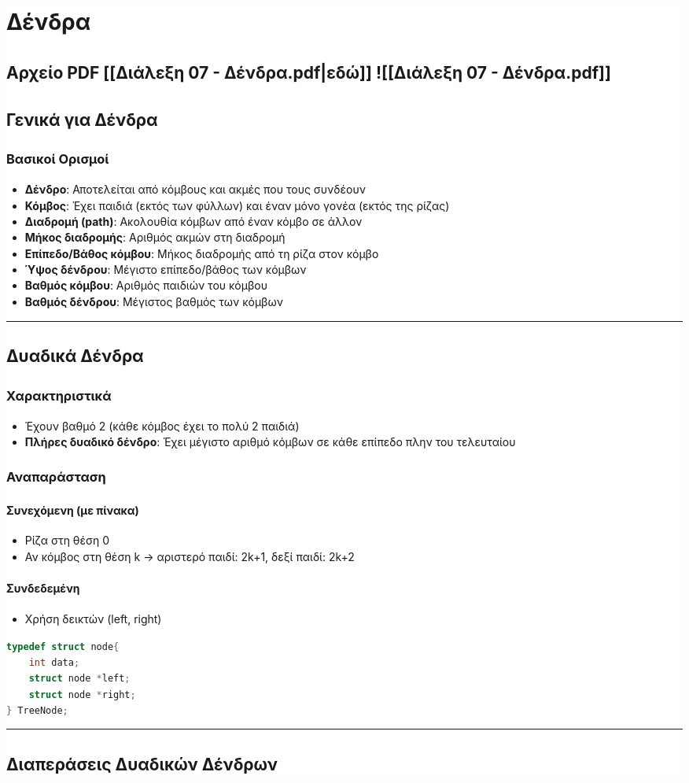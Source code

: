# Δένδρα
## Αρχείο PDF [[Διάλεξη 07 - Δένδρα.pdf|εδώ]] ![[Διάλεξη 07 - Δένδρα.pdf]]

## Γενικά για Δένδρα

### Βασικοί Ορισμοί

- **Δένδρο**: Αποτελείται από κόμβους και ακμές που τους συνδέουν
- **Κόμβος**: Έχει παιδιά (εκτός των φύλλων) και έναν μόνο γονέα (εκτός της ρίζας)
- **Διαδρομή (path)**: Ακολουθία κόμβων από έναν κόμβο σε άλλον
- **Μήκος διαδρομής**: Αριθμός ακμών στη διαδρομή
- **Επίπεδο/Βάθος κόμβου**: Μήκος διαδρομής από τη ρίζα στον κόμβο
- **Ύψος δένδρου**: Μέγιστο επίπεδο/βάθος των κόμβων
- **Βαθμός κόμβου**: Αριθμός παιδιών του κόμβου
- **Βαθμός δένδρου**: Μέγιστος βαθμός των κόμβων

---

## Δυαδικά Δένδρα

### Χαρακτηριστικά

- Έχουν βαθμό 2 (κάθε κόμβος έχει το πολύ 2 παιδιά)
- **Πλήρες δυαδικό δένδρο**: Έχει μέγιστο αριθμό κόμβων σε κάθε επίπεδο πλην του τελευταίου

### Αναπαράσταση

#### Συνεχόμενη (με πίνακα)

- Ρίζα στη θέση 0
- Αν κόμβος στη θέση k → αριστερό παιδί: 2k+1, δεξί παιδί: 2k+2

#### Συνδεδεμένη

- Χρήση δεικτών (left, right)

```c
typedef struct node{
    int data;
    struct node *left;
    struct node *right;
} TreeNode;
```

---

## Διαπεράσεις Δυαδικών Δένδρων
